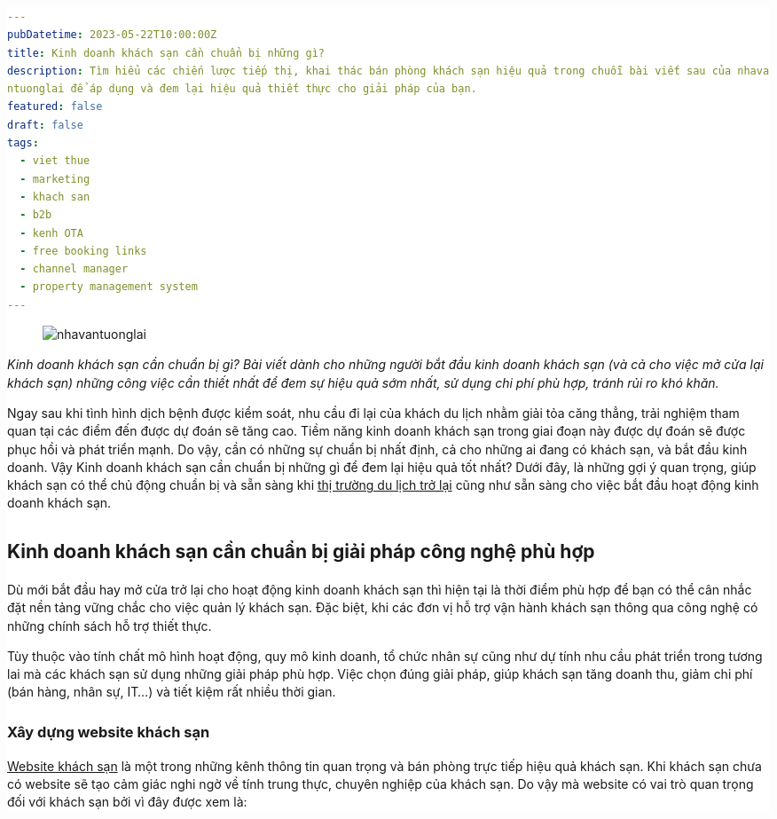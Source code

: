 ```yaml
---
pubDatetime: 2023-05-22T10:00:00Z
title: Kinh doanh khách sạn cần chuẩn bị những gì?
description: Tìm hiểu các chiến lược tiếp thị, khai thác bán phòng khách sạn hiệu quả trong chuỗi bài viết sau của nhavantuonglai để áp dụng và đem lại hiệu quả thiết thực cho giải pháp của bạn.
featured: false
draft: false
tags:
  - viet thue
  - marketing
  - khach san
  - b2b
  - kenh OTA
  - free booking links
  - channel manager
  - property management system
---
```


<figure><img src="https://data.nhavantuonglai.com/image/illustrations/image-nhavantuonglai-510.jpeg" alt="nhavantuonglai" height=100% width=100%><figcaption><p></p></figcaption></figure>

_Kinh doanh khách sạn cần chuẩn bị gì? Bài viết dành cho những người bắt đầu kinh doanh khách sạn (và cả cho việc mở cửa lại khách sạn) những công việc cần thiết nhất để đem sự hiệu quả sớm nhất, sử dụng chi phí phù hợp, tránh rủi ro khó khăn._

Ngay sau khi tình hình dịch bệnh được kiểm soát, nhu cầu đi lại của khách du lịch nhằm giải tỏa căng thẳng, trải nghiệm tham quan tại các điểm đến được dự đoán sẽ tăng cao. Tiềm năng kinh doanh khách sạn trong giai đoạn này được dự đoán sẽ được phục hồi và phát triển mạnh. Do vậy, cần có những sự chuẩn bị nhất định, cả cho những ai đang có khách sạn, và bắt đầu kinh doanh. Vậy Kinh doanh khách sạn cần chuẩn bị những gì để đem lại hiệu quả tốt nhất? Dưới đây, là những gợi ý quan trọng, giúp khách sạn có thể chủ động chuẩn bị và sẵn sàng khi [thị trường du lịch trở lại](https://nhavantuonglai.com/article/) cũng như sẵn sàng cho việc bắt đầu hoạt động kinh doanh khách sạn.

## Kinh doanh khách sạn cần chuẩn bị giải pháp công nghệ phù hợp

Dù mới bắt đầu hay mở cửa trở lại cho hoạt động kinh doanh khách sạn thì hiện tại là thời điểm phù hợp để bạn có thể cân nhắc đặt nền tảng vững chắc cho việc quản lý khách sạn. Đặc biệt, khi các đơn vị hỗ trợ vận hành khách sạn thông qua công nghệ có những chính sách hỗ trợ thiết thực.

Tùy thuộc vào tính chất mô hình hoạt động, quy mô kinh doanh, tổ chức nhân sự cũng như dự tính nhu cầu phát triển trong tương lai mà các khách sạn sử dụng những giải pháp phù hợp. Việc chọn đúng giải pháp, giúp khách sạn tăng doanh thu, giảm chi phí (bán hàng, nhân sự, IT…) và tiết kiệm rất nhiều thời gian.

### Xây dựng website khách sạn

[Website khách sạn](https://nhavantuonglai.com/article/) là một trong những kênh thông tin quan trọng và bán phòng trực tiếp hiệu quả khách sạn. Khi khách sạn chưa có website sẽ tạo cảm giác nghi ngờ về tính trung thực, chuyên nghiệp của khách sạn. Do vậy mà website có vai trò quan trọng đối với khách sạn bởi vì đây được xem là:
